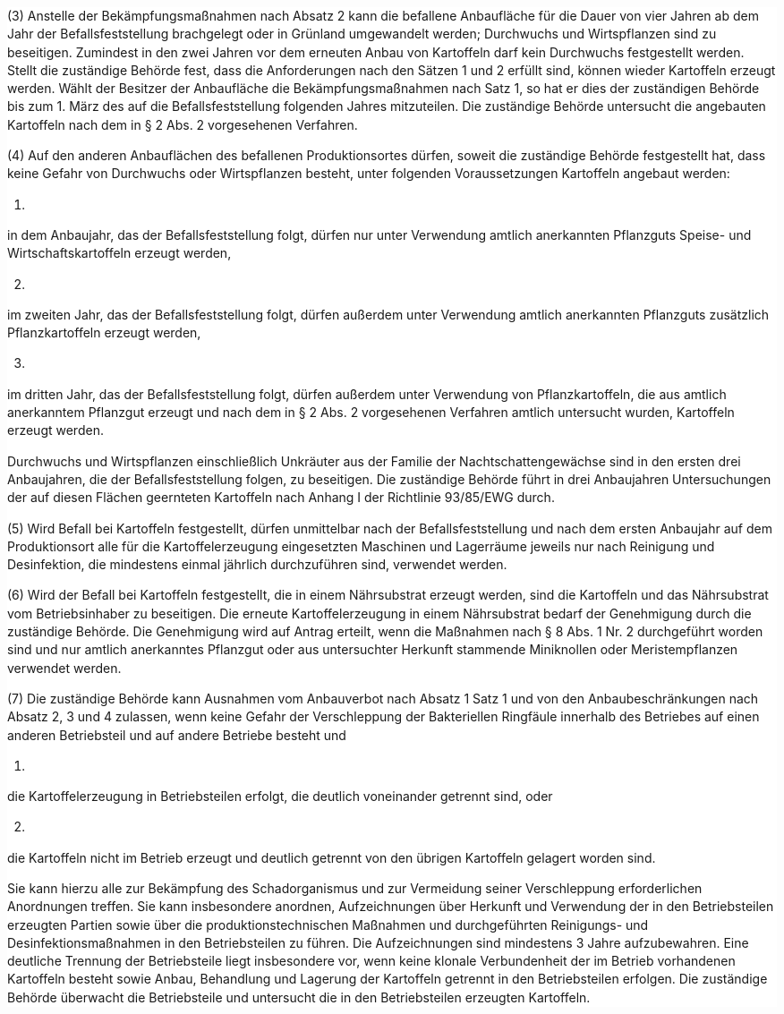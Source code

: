 (3) Anstelle der Bekämpfungsmaßnahmen nach Absatz 2 kann die befallene Anbaufläche für die Dauer von vier Jahren ab dem Jahr der Befallsfeststellung brachgelegt oder in Grünland umgewandelt werden; Durchwuchs und Wirtspflanzen sind zu beseitigen. Zumindest in den zwei Jahren vor dem erneuten Anbau von Kartoffeln darf kein Durchwuchs festgestellt werden. Stellt die zuständige Behörde fest, dass die Anforderungen nach den Sätzen 1 und 2 erfüllt sind, können wieder Kartoffeln erzeugt werden. Wählt der Besitzer der Anbaufläche die Bekämpfungsmaßnahmen nach Satz 1, so hat er dies der zuständigen Behörde bis zum 1. März des auf die Befallsfeststellung folgenden Jahres mitzuteilen. Die zuständige Behörde untersucht die angebauten Kartoffeln nach dem in § 2 Abs. 2 vorgesehenen Verfahren.

(4) Auf den anderen Anbauflächen des befallenen Produktionsortes dürfen, soweit die zuständige Behörde festgestellt hat, dass keine Gefahr von Durchwuchs oder Wirtspflanzen besteht, unter folgenden Voraussetzungen Kartoffeln angebaut werden:

1.  
in dem Anbaujahr, das der Befallsfeststellung folgt, dürfen nur unter Verwendung amtlich anerkannten Pflanzguts Speise- und Wirtschaftskartoffeln erzeugt werden,

2.  
im zweiten Jahr, das der Befallsfeststellung folgt, dürfen außerdem unter Verwendung amtlich anerkannten Pflanzguts zusätzlich Pflanzkartoffeln erzeugt werden,

3.  
im dritten Jahr, das der Befallsfeststellung folgt, dürfen außerdem unter Verwendung von Pflanzkartoffeln, die aus amtlich anerkanntem Pflanzgut erzeugt und nach dem in § 2 Abs. 2 vorgesehenen Verfahren amtlich untersucht wurden, Kartoffeln erzeugt werden.

Durchwuchs und Wirtspflanzen einschließlich Unkräuter aus der Familie der Nachtschattengewächse sind in den ersten drei Anbaujahren, die der Befallsfeststellung folgen, zu beseitigen. Die zuständige Behörde führt in drei Anbaujahren Untersuchungen der auf diesen Flächen geernteten Kartoffeln nach Anhang I der Richtlinie 93/85/EWG durch.

(5) Wird Befall bei Kartoffeln festgestellt, dürfen unmittelbar nach der Befallsfeststellung und nach dem ersten Anbaujahr auf dem Produktionsort alle für die Kartoffelerzeugung eingesetzten Maschinen und Lagerräume jeweils nur nach Reinigung und Desinfektion, die mindestens einmal jährlich durchzuführen sind, verwendet werden.

(6) Wird der Befall bei Kartoffeln festgestellt, die in einem Nährsubstrat erzeugt werden, sind die Kartoffeln und das Nährsubstrat vom Betriebsinhaber zu beseitigen. Die erneute Kartoffelerzeugung in einem Nährsubstrat bedarf der Genehmigung durch die zuständige Behörde. Die Genehmigung wird auf Antrag erteilt, wenn die Maßnahmen nach § 8 Abs. 1 Nr. 2 durchgeführt worden sind und nur amtlich anerkanntes Pflanzgut oder aus untersuchter Herkunft stammende Miniknollen oder Meristempflanzen verwendet werden.

(7) Die zuständige Behörde kann Ausnahmen vom Anbauverbot nach Absatz 1 Satz 1 und von den Anbaubeschränkungen nach Absatz 2, 3 und 4 zulassen, wenn keine Gefahr der Verschleppung der Bakteriellen Ringfäule innerhalb des Betriebes auf einen anderen Betriebsteil und auf andere Betriebe besteht und

1.  
die Kartoffelerzeugung in Betriebsteilen erfolgt, die deutlich voneinander getrennt sind, oder

2.  
die Kartoffeln nicht im Betrieb erzeugt und deutlich getrennt von den übrigen Kartoffeln gelagert worden sind.

Sie kann hierzu alle zur Bekämpfung des Schadorganismus und zur Vermeidung seiner Verschleppung erforderlichen Anordnungen treffen. Sie kann insbesondere anordnen, Aufzeichnungen über Herkunft und Verwendung der in den Betriebsteilen erzeugten Partien sowie über die produktionstechnischen Maßnahmen und durchgeführten Reinigungs- und Desinfektionsmaßnahmen in den Betriebsteilen zu führen. Die Aufzeichnungen sind mindestens 3 Jahre aufzubewahren. Eine deutliche Trennung der Betriebsteile liegt insbesondere vor, wenn keine klonale Verbundenheit der im Betrieb vorhandenen Kartoffeln besteht sowie Anbau, Behandlung und Lagerung der Kartoffeln getrennt in den Betriebsteilen erfolgen. Die zuständige Behörde überwacht die Betriebsteile und untersucht die in den Betriebsteilen erzeugten Kartoffeln.
